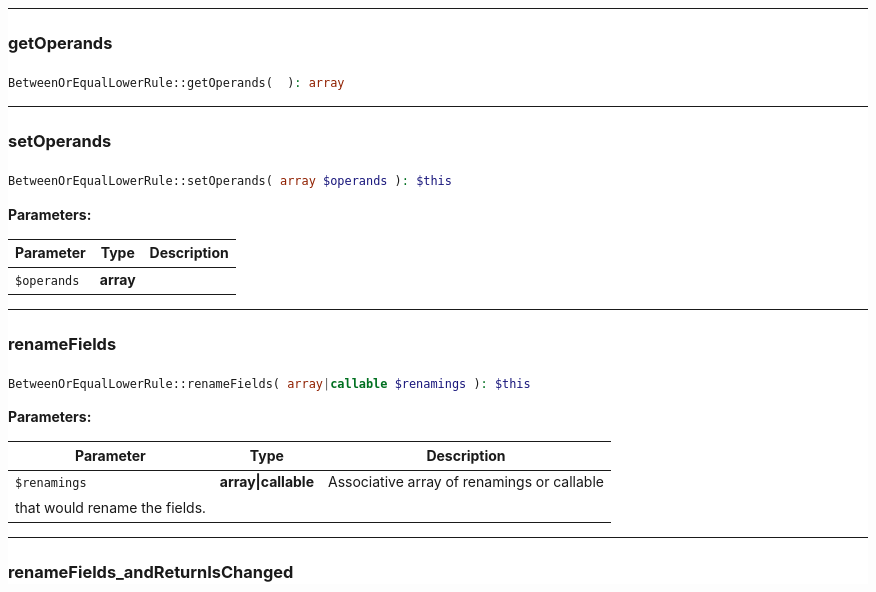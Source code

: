 


---

### getOperands



```php
BetweenOrEqualLowerRule::getOperands(  ): array
```







---

### setOperands



```php
BetweenOrEqualLowerRule::setOperands( array $operands ): $this
```




**Parameters:**

| Parameter | Type | Description |
|-----------|------|-------------|
| `$operands` | **array** |  |




---

### renameFields



```php
BetweenOrEqualLowerRule::renameFields( array|callable $renamings ): $this
```




**Parameters:**

| Parameter | Type | Description |
|-----------|------|-------------|
| `$renamings` | **array&#124;callable** | Associative array of renamings or callable
                                  that would rename the fields. |




---

### renameFields_andReturnIsChanged
